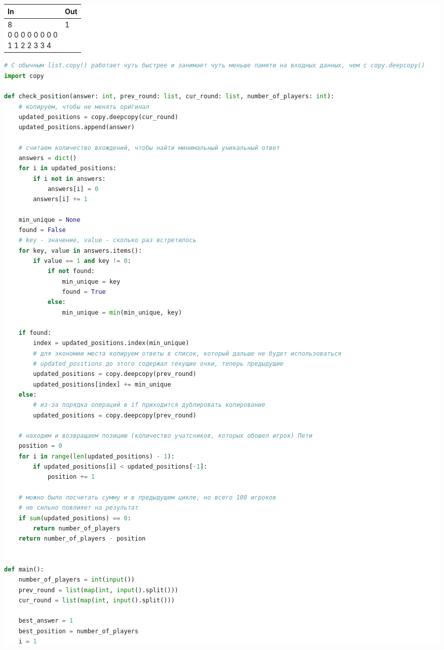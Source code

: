 | In                                    | Out |
|:--------------------------------------|:----|
| 8<br>0 0 0 0 0 0 0 0<br>1 1 2 2 3 3 4 | 1   |

```python
# С обычным list.copy() работает чуть быстрее и занимает чуть меньше памяти на входных данных, чем с copy.deepcopy()
import copy

def check_position(answer: int, prev_round: list, cur_round: list, number_of_players: int):
    # копируем, чтобы не менять оригинал
    updated_positions = copy.deepcopy(cur_round)
    updated_positions.append(answer)

    # считаем количество вхождений, чтобы найти минимальный уникальный ответ
    answers = dict()
    for i in updated_positions:
        if i not in answers:
            answers[i] = 0
        answers[i] += 1

    min_unique = None
    found = False
    # key - значение, value - сколько раз встретилось
    for key, value in answers.items():
        if value == 1 and key != 0:
            if not found:
                min_unique = key
                found = True
            else:
                min_unique = min(min_unique, key)

    if found:
        index = updated_positions.index(min_unique)
        # для экономии места копируем ответы в список, который дальше не будет использоваться
        # updated_positions до этого содержал текущие очки, теперь предыдущие
        updated_positions = copy.deepcopy(prev_round)
        updated_positions[index] += min_unique
    else:
        # из-за порядка операций в if приходится дублировать копирование
        updated_positions = copy.deepcopy(prev_round)

    # находим и возвращаем позицию (количество учатсников, которых обошел игрок) Пети
    position = 0
    for i in range(len(updated_positions) - 1):
        if updated_positions[i] < updated_positions[-1]:
            position += 1
            
    # можно было посчитать сумму и в предыдущем цикле, но всего 100 игроков
    # не сильно повлияет на результат
    if sum(updated_positions) == 0:
        return number_of_players
    return number_of_players - position


def main():
    number_of_players = int(input())
    prev_round = list(map(int, input().split()))
    cur_round = list(map(int, input().split()))

    best_answer = 1
    best_position = number_of_players
    i = 1
```